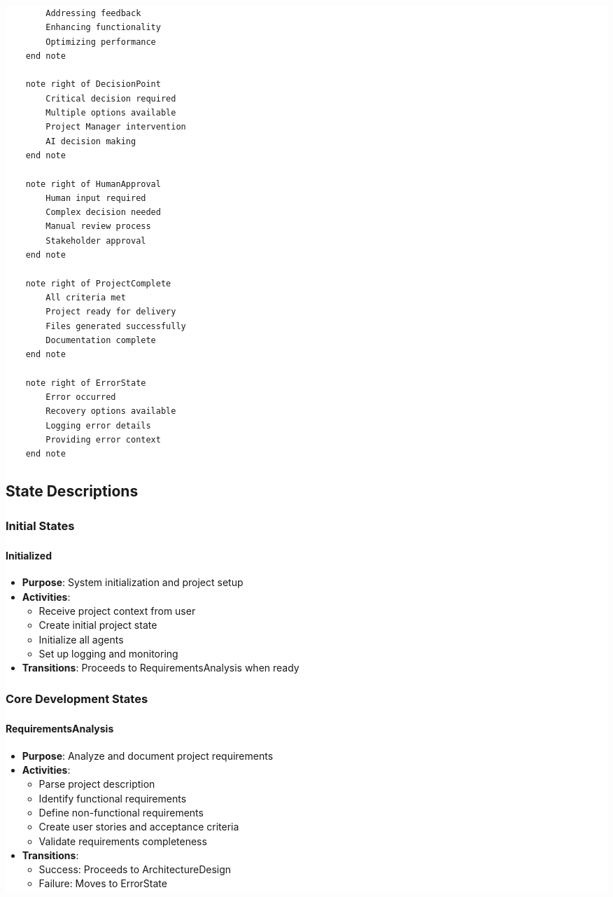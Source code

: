 ```mermaid
        Addressing feedback
        Enhancing functionality
        Optimizing performance
    end note
    
    note right of DecisionPoint
        Critical decision required
        Multiple options available
        Project Manager intervention
        AI decision making
    end note
    
    note right of HumanApproval
        Human input required
        Complex decision needed
        Manual review process
        Stakeholder approval
    end note
    
    note right of ProjectComplete
        All criteria met
        Project ready for delivery
        Files generated successfully
        Documentation complete
    end note
    
    note right of ErrorState
        Error occurred
        Recovery options available
        Logging error details
        Providing error context
    end note
```

## State Descriptions

### Initial States

#### Initialized
- **Purpose**: System initialization and project setup
- **Activities**: 
  - Receive project context from user
  - Create initial project state
  - Initialize all agents
  - Set up logging and monitoring
- **Transitions**: Proceeds to RequirementsAnalysis when ready

### Core Development States

#### RequirementsAnalysis
- **Purpose**: Analyze and document project requirements
- **Activities**:
  - Parse project description
  - Identify functional requirements
  - Define non-functional requirements
  - Create user stories and acceptance criteria
  - Validate requirements completeness
- **Transitions**: 
  - Success: Proceeds to ArchitectureDesign
  - Failure: Moves to ErrorState
